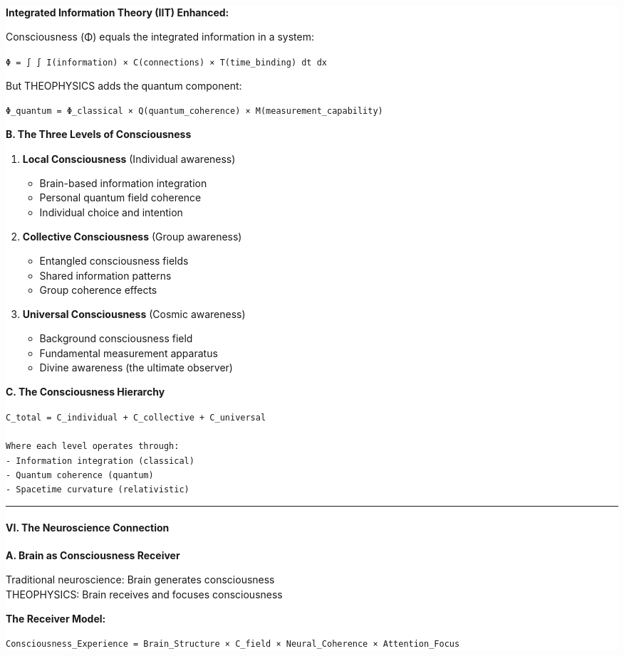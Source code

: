 **Integrated Information Theory (IIT) Enhanced:**   
   
Consciousness (Φ) equals the integrated information in a system:   
```
Φ = ∫ ∫ I(information) × C(connections) × T(time_binding) dt dx
```
   
   
But THEOPHYSICS adds the quantum component:   
```
Φ_quantum = Φ_classical × Q(quantum_coherence) × M(measurement_capability)
```
   
   
**B. The Three Levels of Consciousness**   
   
1. **Local Consciousness** (Individual awareness)   
   
   - Brain-based information integration   
   - Personal quantum field coherence   
   - Individual choice and intention   
   
2. **Collective Consciousness** (Group awareness)   
   
   - Entangled consciousness fields   
   - Shared information patterns   
   - Group coherence effects   
   
3. **Universal Consciousness** (Cosmic awareness)   
   
   - Background consciousness field   
   - Fundamental measurement apparatus   
   - Divine awareness (the ultimate observer)   
   
**C. The Consciousness Hierarchy**   
   
```
C_total = C_individual + C_collective + C_universal

Where each level operates through:
- Information integration (classical)
- Quantum coherence (quantum)
- Spacetime curvature (relativistic)
```
   
   
   
---   
   
#### **VI. The Neuroscience Connection**   
   
**A. Brain as Consciousness Receiver**   
   
Traditional neuroscience: Brain generates consciousness   
THEOPHYSICS: Brain receives and focuses consciousness   
   
**The Receiver Model:**   
```
Consciousness_Experience = Brain_Structure × C_field × Neural_Coherence × Attention_Focus
```
   
   